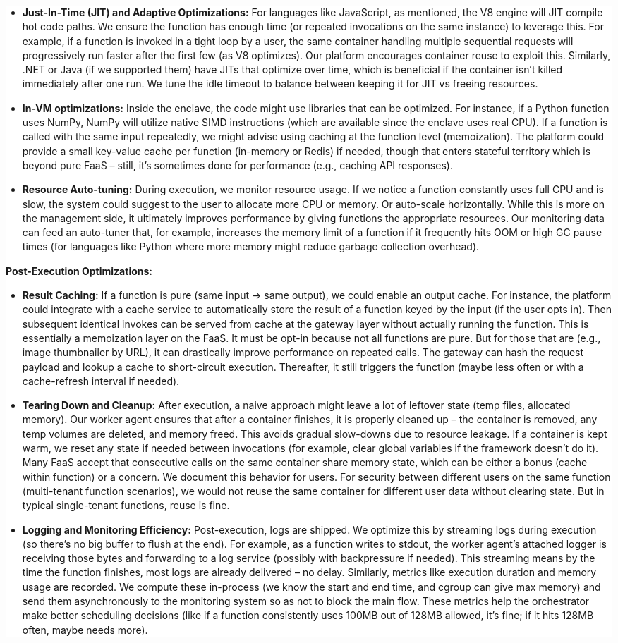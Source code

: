 - **Just-In-Time (JIT) and Adaptive Optimizations:** For languages like JavaScript, as mentioned, the V8 engine will JIT compile hot code paths. We ensure the function has enough time (or repeated invocations on the same instance) to leverage this. For example, if a function is invoked in a tight loop by a user, the same container handling multiple sequential requests will progressively run faster after the first few (as V8 optimizes). Our platform encourages container reuse to exploit this. Similarly, .NET or Java (if we supported them) have JITs that optimize over time, which is beneficial if the container isn’t killed immediately after one run. We tune the idle timeout to balance between keeping it for JIT vs freeing resources.

- **In-VM optimizations:** Inside the enclave, the code might use libraries that can be optimized. For instance, if a Python function uses NumPy, NumPy will utilize native SIMD instructions (which are available since the enclave uses real CPU). If a function is called with the same input repeatedly, we might advise using caching at the function level (memoization). The platform could provide a small key-value cache per function (in-memory or Redis) if needed, though that enters stateful territory which is beyond pure FaaS – still, it’s sometimes done for performance (e.g., caching API responses).

- **Resource Auto-tuning:** During execution, we monitor resource usage. If we notice a function constantly uses full CPU and is slow, the system could suggest to the user to allocate more CPU or memory. Or auto-scale horizontally. While this is more on the management side, it ultimately improves performance by giving functions the appropriate resources. Our monitoring data can feed an auto-tuner that, for example, increases the memory limit of a function if it frequently hits OOM or high GC pause times (for languages like Python where more memory might reduce garbage collection overhead).

**Post-Execution Optimizations:**

- **Result Caching:** If a function is pure (same input -> same output), we could enable an output cache. For instance, the platform could integrate with a cache service to automatically store the result of a function keyed by the input (if the user opts in). Then subsequent identical invokes can be served from cache at the gateway layer without actually running the function. This is essentially a memoization layer on the FaaS. It must be opt-in because not all functions are pure. But for those that are (e.g., image thumbnailer by URL), it can drastically improve performance on repeated calls. The gateway can hash the request payload and lookup a cache to short-circuit execution. Thereafter, it still triggers the function (maybe less often or with a cache-refresh interval if needed).

- **Tearing Down and Cleanup:** After execution, a naive approach might leave a lot of leftover state (temp files, allocated memory). Our worker agent ensures that after a container finishes, it is properly cleaned up – the container is removed, any temp volumes are deleted, and memory freed. This avoids gradual slow-downs due to resource leakage. If a container is kept warm, we reset any state if needed between invocations (for example, clear global variables if the framework doesn’t do it). Many FaaS accept that consecutive calls on the same container share memory state, which can be either a bonus (cache within function) or a concern. We document this behavior for users. For security between different users on the same function (multi-tenant function scenarios), we would not reuse the same container for different user data without clearing state. But in typical single-tenant functions, reuse is fine.

- **Logging and Monitoring Efficiency:** Post-execution, logs are shipped. We optimize this by streaming logs during execution (so there’s no big buffer to flush at the end). For example, as a function writes to stdout, the worker agent’s attached logger is receiving those bytes and forwarding to a log service (possibly with backpressure if needed). This streaming means by the time the function finishes, most logs are already delivered – no delay. Similarly, metrics like execution duration and memory usage are recorded. We compute these in-process (we know the start and end time, and cgroup can give max memory) and send them asynchronously to the monitoring system so as not to block the main flow. These metrics help the orchestrator make better scheduling decisions (like if a function consistently uses 100MB out of 128MB allowed, it’s fine; if it hits 128MB often, maybe needs more).
